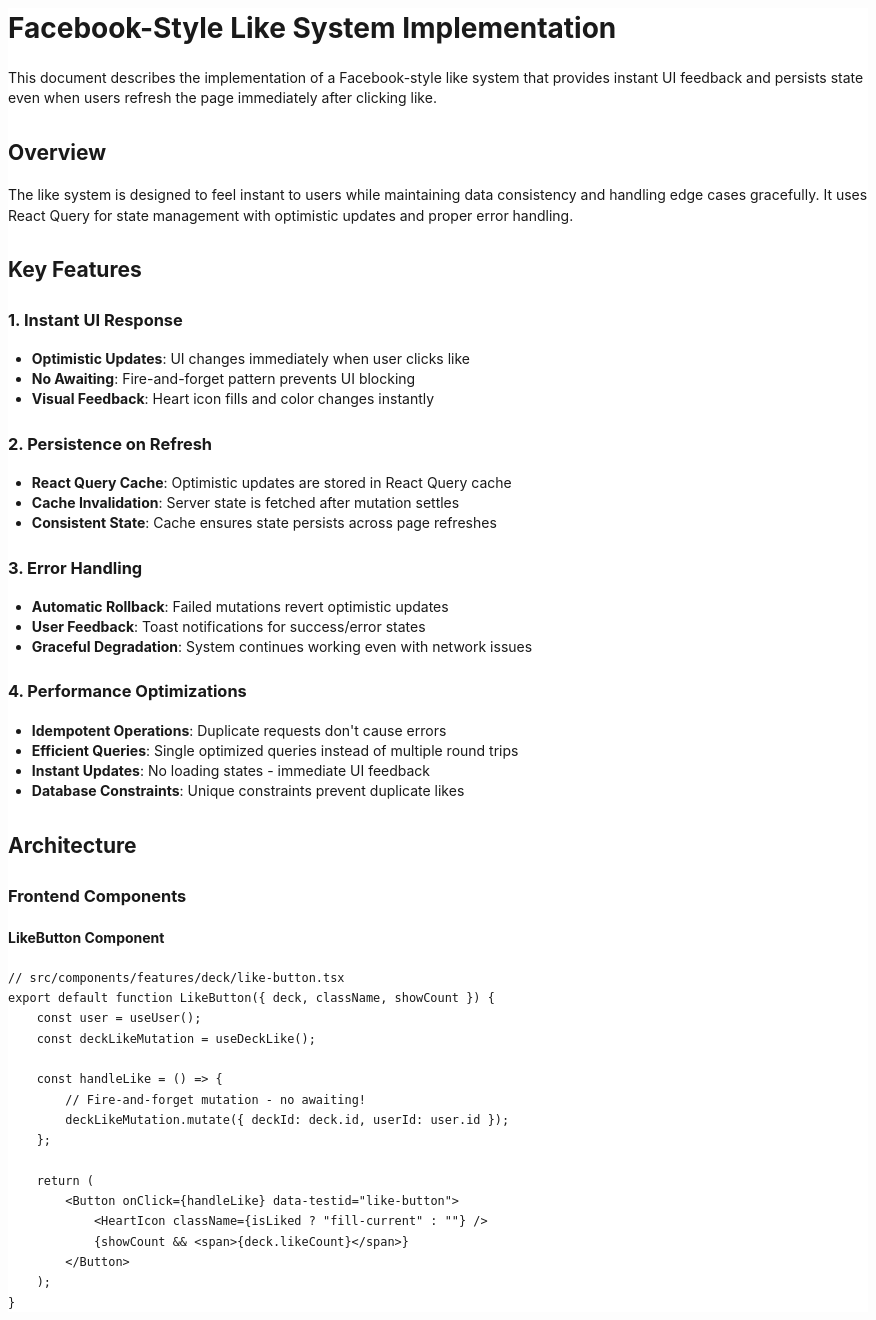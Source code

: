 # Facebook-Style Like System Implementation

This document describes the implementation of a Facebook-style like system that provides instant UI feedback and persists state even when users refresh the page immediately after clicking like.

## Overview

The like system is designed to feel instant to users while maintaining data consistency and handling edge cases gracefully. It uses React Query for state management with optimistic updates and proper error handling.

## Key Features

### 1. Instant UI Response

- **Optimistic Updates**: UI changes immediately when user clicks like
- **No Awaiting**: Fire-and-forget pattern prevents UI blocking
- **Visual Feedback**: Heart icon fills and color changes instantly

### 2. Persistence on Refresh

- **React Query Cache**: Optimistic updates are stored in React Query cache
- **Cache Invalidation**: Server state is fetched after mutation settles
- **Consistent State**: Cache ensures state persists across page refreshes

### 3. Error Handling

- **Automatic Rollback**: Failed mutations revert optimistic updates
- **User Feedback**: Toast notifications for success/error states
- **Graceful Degradation**: System continues working even with network issues

### 4. Performance Optimizations

- **Idempotent Operations**: Duplicate requests don't cause errors
- **Efficient Queries**: Single optimized queries instead of multiple round trips
- **Instant Updates**: No loading states - immediate UI feedback
- **Database Constraints**: Unique constraints prevent duplicate likes

## Architecture

### Frontend Components

#### LikeButton Component

```tsx
// src/components/features/deck/like-button.tsx
export default function LikeButton({ deck, className, showCount }) {
	const user = useUser();
	const deckLikeMutation = useDeckLike();

	const handleLike = () => {
		// Fire-and-forget mutation - no awaiting!
		deckLikeMutation.mutate({ deckId: deck.id, userId: user.id });
	};

	return (
		<Button onClick={handleLike} data-testid="like-button">
			<HeartIcon className={isLiked ? "fill-current" : ""} />
			{showCount && <span>{deck.likeCount}</span>}
		</Button>
	);
}
```